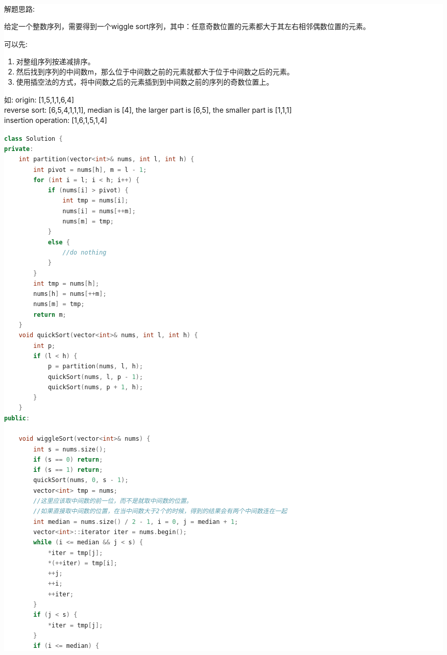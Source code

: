 
解题思路:  

给定一个整数序列，需要得到一个wiggle sort序列，其中：任意奇数位置的元素都大于其左右相邻偶数位置的元素。  

可以先:  
1. 对整组序列按递减排序。
2. 然后找到序列的中间数m，那么位于中间数之前的元素就都大于位于中间数之后的元素。
3. 使用插空法的方式，将中间数之后的元素插到到中间数之前的序列的奇数位置上。

如:
origin: [1,5,1,1,6,4]  
reverse sort: [6,5,4,1,1,1], median is [4], the larger part is [6,5], the smaller part is [1,1,1]  
insertion operation: [1,6,1,5,1,4]

``` cpp
class Solution {
private:
	int partition(vector<int>& nums, int l, int h) {
		int pivot = nums[h], m = l - 1;
		for (int i = l; i < h; i++) {
			if (nums[i] > pivot) {
				int tmp = nums[i];
				nums[i] = nums[++m];
				nums[m] = tmp;
			}
			else {
				//do nothing
			}
		}
		int tmp = nums[h];
		nums[h] = nums[++m];
		nums[m] = tmp;
		return m;
	}
	void quickSort(vector<int>& nums, int l, int h) {
		int p;
		if (l < h) {
			p = partition(nums, l, h);
			quickSort(nums, l, p - 1);
			quickSort(nums, p + 1, h);
		}
	}
public:

	void wiggleSort(vector<int>& nums) {
		int s = nums.size();
		if (s == 0) return;
		if (s == 1) return;
		quickSort(nums, 0, s - 1);
		vector<int> tmp = nums;
		//这里应该取中间数的前一位，而不是就取中间数的位置。
		//如果直接取中间数的位置，在当中间数大于2个的时候，得到的结果会有两个中间数连在一起
		int median = nums.size() / 2 - 1, i = 0, j = median + 1;
		vector<int>::iterator iter = nums.begin();
		while (i <= median && j < s) {
			*iter = tmp[j];
			*(++iter) = tmp[i];
			++j;
			++i;
			++iter;
		}
        if (j < s) {
			*iter = tmp[j];
		}
		if (i <= median) {
```